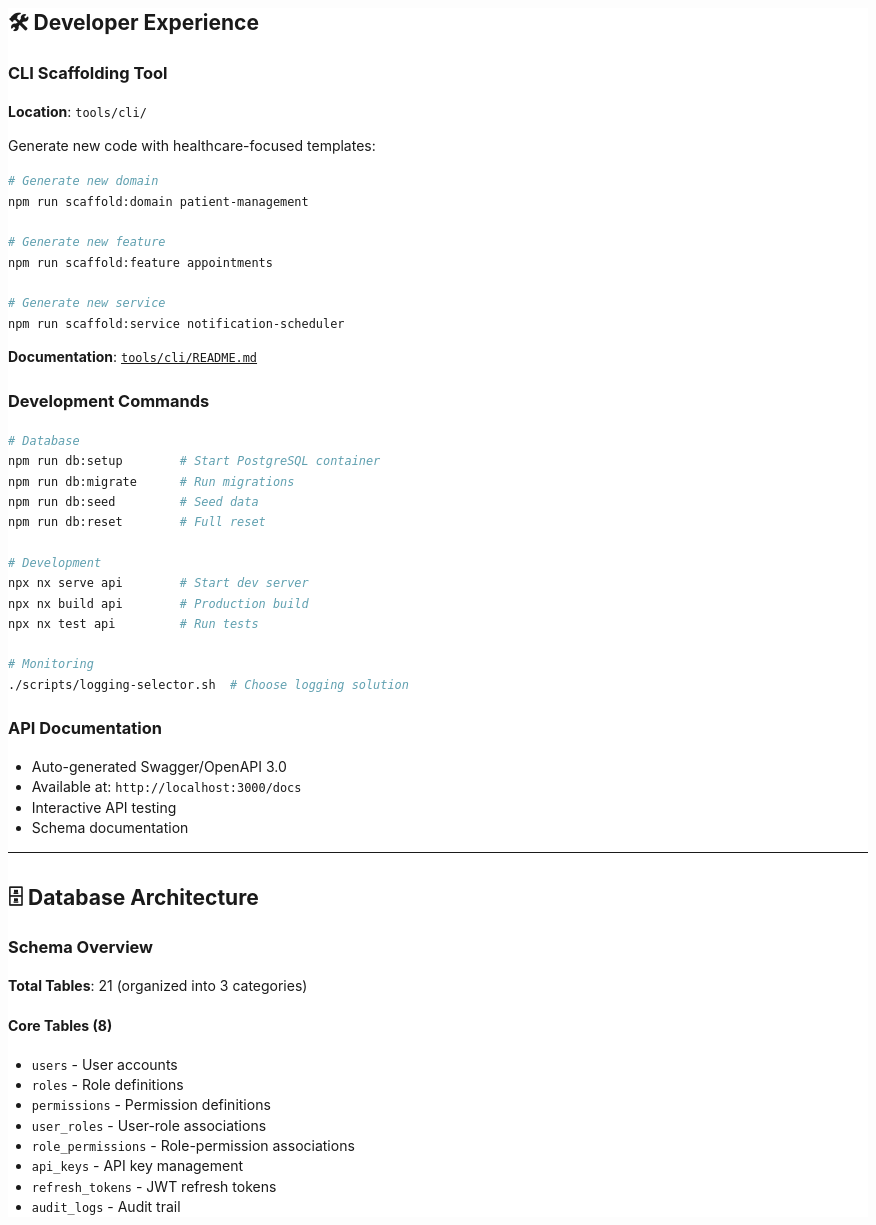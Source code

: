 
## 🛠️ Developer Experience

### CLI Scaffolding Tool
**Location**: `tools/cli/`

Generate new code with healthcare-focused templates:
```bash
# Generate new domain
npm run scaffold:domain patient-management

# Generate new feature
npm run scaffold:feature appointments

# Generate new service
npm run scaffold:service notification-scheduler
```

**Documentation**: [`tools/cli/README.md`](../tools/cli/README.md)

### Development Commands
```bash
# Database
npm run db:setup        # Start PostgreSQL container
npm run db:migrate      # Run migrations
npm run db:seed         # Seed data
npm run db:reset        # Full reset

# Development
npx nx serve api        # Start dev server
npx nx build api        # Production build
npx nx test api         # Run tests

# Monitoring
./scripts/logging-selector.sh  # Choose logging solution
```

### API Documentation
- Auto-generated Swagger/OpenAPI 3.0
- Available at: `http://localhost:3000/docs`
- Interactive API testing
- Schema documentation

---

## 🗄️ Database Architecture

### Schema Overview
**Total Tables**: 21 (organized into 3 categories)

#### Core Tables (8)
- `users` - User accounts
- `roles` - Role definitions
- `permissions` - Permission definitions
- `user_roles` - User-role associations
- `role_permissions` - Role-permission associations
- `api_keys` - API key management
- `refresh_tokens` - JWT refresh tokens
- `audit_logs` - Audit trail
